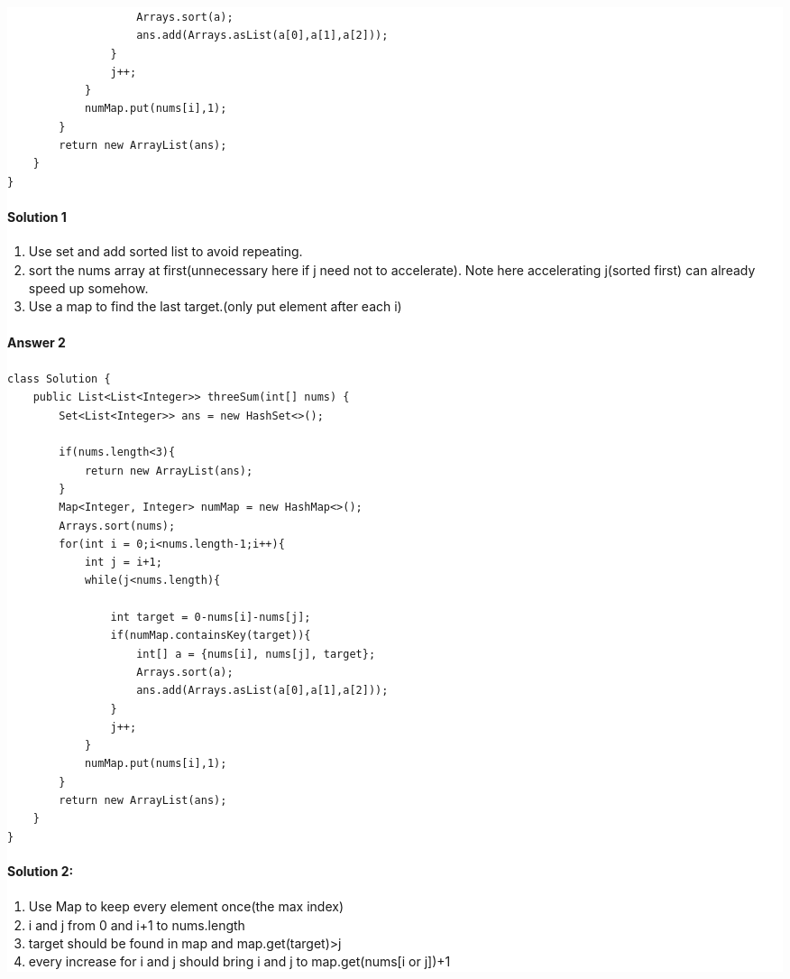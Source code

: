 ```
                    Arrays.sort(a);
                    ans.add(Arrays.asList(a[0],a[1],a[2]));             
                }
                j++;
            }
            numMap.put(nums[i],1);
        }
        return new ArrayList(ans);
    }
}
```

#### Solution 1
1. Use set and add sorted list to avoid repeating.
2. sort the nums array at first(unnecessary here if j need not to accelerate). Note here accelerating j(sorted first) can already speed up somehow.
3. Use a map to find the last target.(only put element after each i)


#### Answer 2
```
class Solution {
    public List<List<Integer>> threeSum(int[] nums) {
        Set<List<Integer>> ans = new HashSet<>();
        
        if(nums.length<3){
            return new ArrayList(ans);
        }
        Map<Integer, Integer> numMap = new HashMap<>();
        Arrays.sort(nums);
        for(int i = 0;i<nums.length-1;i++){
            int j = i+1;
            while(j<nums.length){
                
                int target = 0-nums[i]-nums[j];
                if(numMap.containsKey(target)){
                    int[] a = {nums[i], nums[j], target};
                    Arrays.sort(a);
                    ans.add(Arrays.asList(a[0],a[1],a[2]));             
                }
                j++;
            }
            numMap.put(nums[i],1);
        }
        return new ArrayList(ans);
    }
}
```
#### Solution 2:
1. Use Map to keep every element once(the max index)
2. i and j from 0 and i+1 to nums.length
3. target should be found in map and map.get(target)>j
4. every increase for i and j should bring i and j to map.get(nums[i or j])+1
